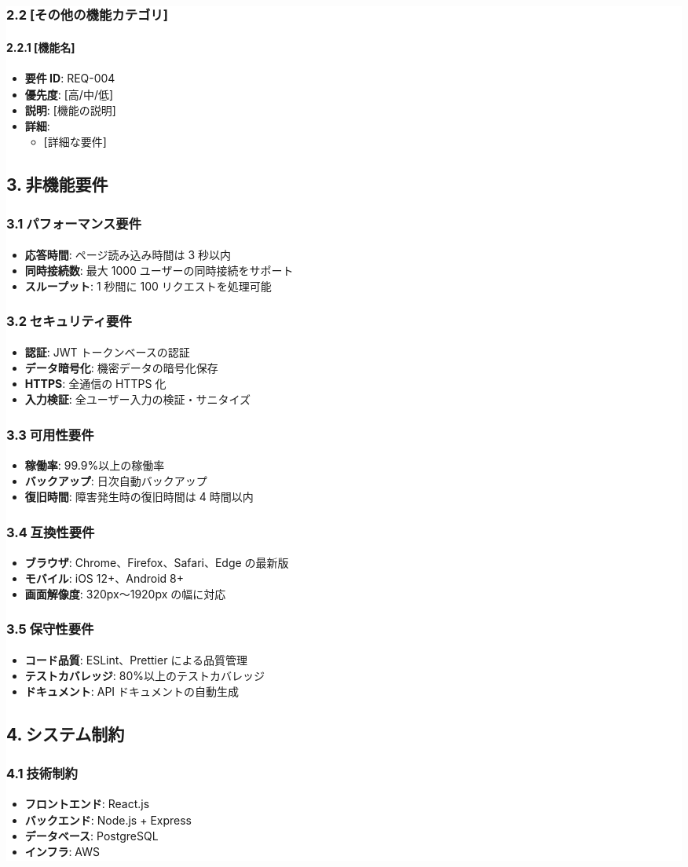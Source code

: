 ### 2.2 [その他の機能カテゴリ]

#### 2.2.1 [機能名]

- **要件 ID**: REQ-004
- **優先度**: [高/中/低]
- **説明**: [機能の説明]
- **詳細**:
  - [詳細な要件]

## 3. 非機能要件

### 3.1 パフォーマンス要件

- **応答時間**: ページ読み込み時間は 3 秒以内
- **同時接続数**: 最大 1000 ユーザーの同時接続をサポート
- **スループット**: 1 秒間に 100 リクエストを処理可能

### 3.2 セキュリティ要件

- **認証**: JWT トークンベースの認証
- **データ暗号化**: 機密データの暗号化保存
- **HTTPS**: 全通信の HTTPS 化
- **入力検証**: 全ユーザー入力の検証・サニタイズ

### 3.3 可用性要件

- **稼働率**: 99.9%以上の稼働率
- **バックアップ**: 日次自動バックアップ
- **復旧時間**: 障害発生時の復旧時間は 4 時間以内

### 3.4 互換性要件

- **ブラウザ**: Chrome、Firefox、Safari、Edge の最新版
- **モバイル**: iOS 12+、Android 8+
- **画面解像度**: 320px〜1920px の幅に対応

### 3.5 保守性要件

- **コード品質**: ESLint、Prettier による品質管理
- **テストカバレッジ**: 80%以上のテストカバレッジ
- **ドキュメント**: API ドキュメントの自動生成

## 4. システム制約

### 4.1 技術制約

- **フロントエンド**: React.js
- **バックエンド**: Node.js + Express
- **データベース**: PostgreSQL
- **インフラ**: AWS
